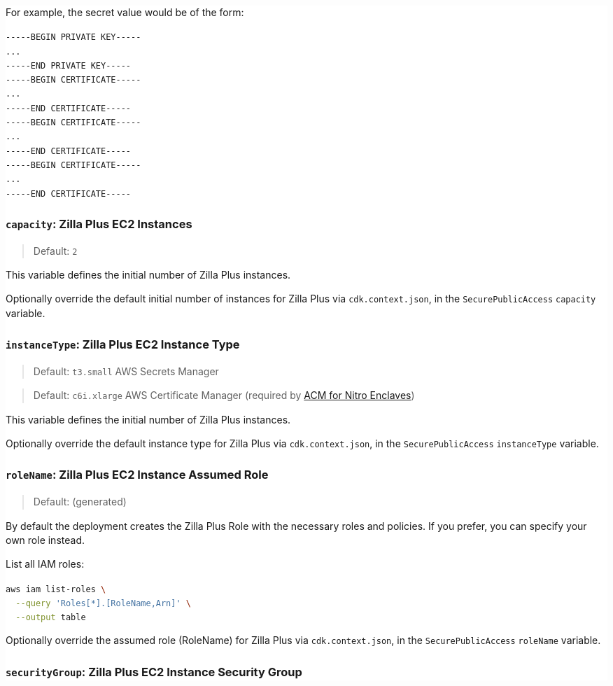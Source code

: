 For example, the secret value would be of the form:

```text
-----BEGIN PRIVATE KEY-----
...
-----END PRIVATE KEY-----
-----BEGIN CERTIFICATE-----
...
-----END CERTIFICATE-----
-----BEGIN CERTIFICATE-----
...
-----END CERTIFICATE-----
-----BEGIN CERTIFICATE-----
...
-----END CERTIFICATE-----
```

### `capacity`: Zilla Plus EC2 Instances

> Default: `2`

This variable defines the initial number of Zilla Plus instances.

Optionally override the default initial number of instances for Zilla Plus via `cdk.context.json`, in the `SecurePublicAccess` `capacity` variable.

### `instanceType`: Zilla Plus EC2 Instance Type

> Default: `t3.small` AWS Secrets Manager

> Default: `c6i.xlarge` AWS Certificate Manager (required by [ACM for Nitro Enclaves])

This variable defines the initial number of Zilla Plus instances.

Optionally override the default instance type for Zilla Plus via `cdk.context.json`, in the `SecurePublicAccess` `instanceType` variable.

### `roleName`: Zilla Plus EC2 Instance Assumed Role

> Default: (generated)

By default the deployment creates the Zilla Plus Role with the necessary roles and policies. If you prefer, you can specify your own role instead.

List all IAM roles:

```bash
aws iam list-roles \
  --query 'Roles[*].[RoleName,Arn]' \
  --output table
```

Optionally override the assumed role (RoleName) for Zilla Plus via `cdk.context.json`, in the `SecurePublicAccess` `roleName` variable.

### `securityGroup`: Zilla Plus EC2 Instance Security Group


[ACM for Nitro Enclaves]: https://docs.aws.amazon.com/enclaves/latest/user/nitro-enclave-refapp.html
[Zilla Plus for Confluent Cloud]: https://aws.amazon.com/marketplace/pp/prodview-eblxkinsqbaks
[Install Node.js]: https://nodejs.org/en/download/package-manager
[Install AWS CDK]: https://docs.aws.amazon.com/cdk/v2/guide/getting_started.html
[Install AWS CLI]: https://docs.aws.amazon.com/cli/latest/userguide/install-cliv2.html
[Install Confluent CLI]: https://docs.confluent.io/confluent-cli/current/install.html
[AWS PrivateLink]: https://docs.confluent.io/cloud/current/networking/private-links/aws-privatelink.html
[VPC Peering]: https://docs.confluent.io/cloud/current/networking/peering/aws-peering.html